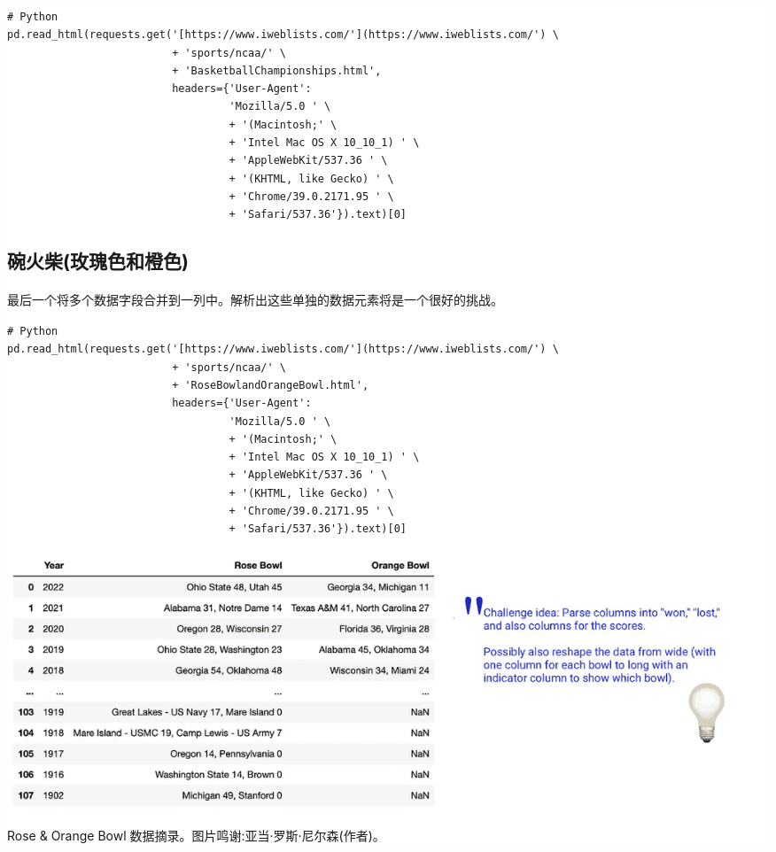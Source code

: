 ```
# Python
pd.read_html(requests.get('[https://www.iweblists.com/'](https://www.iweblists.com/') \
                          + 'sports/ncaa/' \
                          + 'BasketballChampionships.html',
                          headers={'User-Agent': 
                                   'Mozilla/5.0 ' \
                                   + '(Macintosh;' \
                                   + 'Intel Mac OS X 10_10_1) ' \
                                   + 'AppleWebKit/537.36 ' \
                                   + '(KHTML, like Gecko) ' \
                                   + 'Chrome/39.0.2171.95 ' \
                                   + 'Safari/537.36'}).text)[0]
```

## 碗火柴(玫瑰色和橙色)

最后一个将多个数据字段合并到一列中。解析出这些单独的数据元素将是一个很好的挑战。

```
# Python
pd.read_html(requests.get('[https://www.iweblists.com/'](https://www.iweblists.com/') \
                          + 'sports/ncaa/' \
                          + 'RoseBowlandOrangeBowl.html',
                          headers={'User-Agent': 
                                   'Mozilla/5.0 ' \
                                   + '(Macintosh;' \
                                   + 'Intel Mac OS X 10_10_1) ' \
                                   + 'AppleWebKit/537.36 ' \
                                   + '(KHTML, like Gecko) ' \
                                   + 'Chrome/39.0.2171.95 ' \
                                   + 'Safari/537.36'}).text)[0]
```

![](img/16e20a6c60678d53a21e395c2e530a49.png)

Rose & Orange Bowl 数据摘录。图片鸣谢:亚当·罗斯·尼尔森(作者)。
